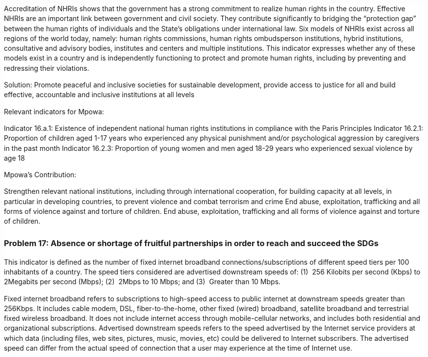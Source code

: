 Accreditation of NHRIs shows that the government has a strong commitment to realize human rights in the country. Effective NHRIs are an important link between government and civil society. They contribute significantly to bridging the “protection gap” between the human rights of individuals and the State’s obligations under international law. Six models of NHRIs exist across all regions of the world today, namely: human rights commissions, human rights ombudsperson institutions, hybrid institutions, consultative and advisory bodies, institutes and centers and multiple institutions. This indicator expresses whether any of these models exist in a country and is independently functioning to protect and promote human rights, including by preventing and redressing their violations.

Solution:
Promote peaceful and inclusive societies for sustainable development, provide access to justice for all and build effective, accountable and inclusive institutions at all levels


Relevant indicators for Mpowa:

Indicator 16.a.1: Existence of independent national human rights institutions in compliance with the Paris Principles
Indicator 16.2.1: Proportion of children aged 1-17 years who experienced any physical punishment and/or psychological aggression by caregivers in the past month
Indicator 16.2.3: Proportion of young women and men aged 18-29 years who experienced sexual violence by age 18


Mpowa’s Contribution:

Strengthen relevant national institutions, including through international cooperation, for building capacity at all levels, in particular in developing countries, to prevent violence and combat terrorism and crime
End abuse, exploitation, trafficking and all forms of violence against and torture of children. 
End abuse, exploitation, trafficking and all forms of violence against and torture of children.







### Problem 17: Absence or shortage of fruitful partnerships in order to reach and succeed the SDGs 

This indicator is defined as the number of fixed internet broadband connections/subscriptions of different speed tiers per 100 inhabitants of a country. The speed tiers considered are advertised downstream speeds of: 
(1)  256 Kilobits per second (Kbps) to 2Megabits per second (Mbps); 
(2)  2Mbps to 10 Mbps; and 
(3)  Greater than 10 Mbps. 

Fixed internet broadband refers to subscriptions to high-speed access to public internet at downstream speeds greater than 256Kbps. It includes cable modem, DSL, fiber-to-the-home, other fixed (wired) broadband, satellite broadband and terrestrial fixed wireless broadband. It does not include internet access through mobile-cellular networks, and includes both residential and organizational subscriptions. 
Advertised downstream speeds refers to the speed advertised by the Internet service providers at which data (including files, web sites, pictures, music, movies, etc) could be delivered to Internet subscribers. The advertised speed can differ from the actual speed of connection that a user may experience at the time of Internet use. 
